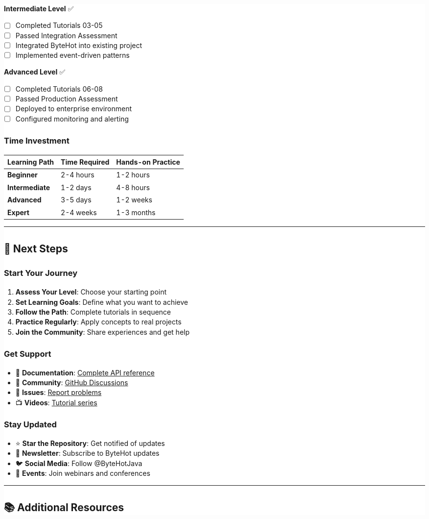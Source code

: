 **Intermediate Level** ✅
- [ ] Completed Tutorials 03-05
- [ ] Passed Integration Assessment
- [ ] Integrated ByteHot into existing project
- [ ] Implemented event-driven patterns

**Advanced Level** ✅
- [ ] Completed Tutorials 06-08
- [ ] Passed Production Assessment
- [ ] Deployed to enterprise environment
- [ ] Configured monitoring and alerting

### Time Investment

| Learning Path | Time Required | Hands-on Practice |
|--------------|---------------|-------------------|
| **Beginner** | 2-4 hours | 1-2 hours |
| **Intermediate** | 1-2 days | 4-8 hours |
| **Advanced** | 3-5 days | 1-2 weeks |
| **Expert** | 2-4 weeks | 1-3 months |

---

## 🚀 Next Steps

### Start Your Journey
1. **Assess Your Level**: Choose your starting point
2. **Set Learning Goals**: Define what you want to achieve
3. **Follow the Path**: Complete tutorials in sequence
4. **Practice Regularly**: Apply concepts to real projects
5. **Join the Community**: Share experiences and get help

### Get Support
- 📖 **Documentation**: [Complete API reference](docs/)
- 💬 **Community**: [GitHub Discussions](https://github.com/rydnr/bytehot/discussions)
- 🐛 **Issues**: [Report problems](https://github.com/rydnr/bytehot/issues)
- 📺 **Videos**: [Tutorial series](https://youtube.com/bytehot)

### Stay Updated
- ⭐ **Star the Repository**: Get notified of updates
- 📧 **Newsletter**: Subscribe to ByteHot updates
- 🐦 **Social Media**: Follow @ByteHotJava
- 📅 **Events**: Join webinars and conferences

---

## 📚 Additional Resources
